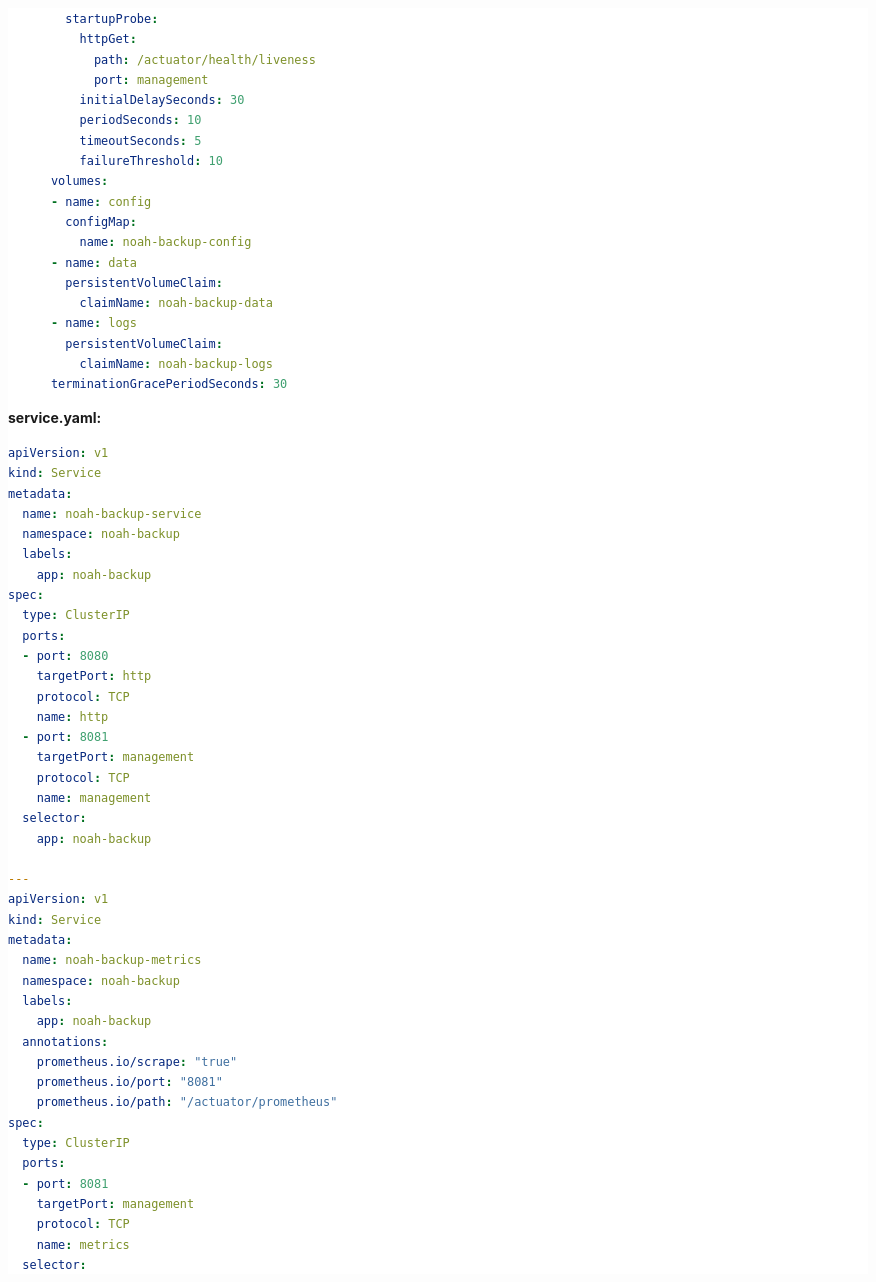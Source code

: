 ```yaml
        startupProbe:
          httpGet:
            path: /actuator/health/liveness
            port: management
          initialDelaySeconds: 30
          periodSeconds: 10
          timeoutSeconds: 5
          failureThreshold: 10
      volumes:
      - name: config
        configMap:
          name: noah-backup-config
      - name: data
        persistentVolumeClaim:
          claimName: noah-backup-data
      - name: logs
        persistentVolumeClaim:
          claimName: noah-backup-logs
      terminationGracePeriodSeconds: 30
```

**service.yaml:**
```yaml
apiVersion: v1
kind: Service
metadata:
  name: noah-backup-service
  namespace: noah-backup
  labels:
    app: noah-backup
spec:
  type: ClusterIP
  ports:
  - port: 8080
    targetPort: http
    protocol: TCP
    name: http
  - port: 8081
    targetPort: management
    protocol: TCP
    name: management
  selector:
    app: noah-backup

---
apiVersion: v1
kind: Service
metadata:
  name: noah-backup-metrics
  namespace: noah-backup
  labels:
    app: noah-backup
  annotations:
    prometheus.io/scrape: "true"
    prometheus.io/port: "8081"
    prometheus.io/path: "/actuator/prometheus"
spec:
  type: ClusterIP
  ports:
  - port: 8081
    targetPort: management
    protocol: TCP
    name: metrics
  selector:
```